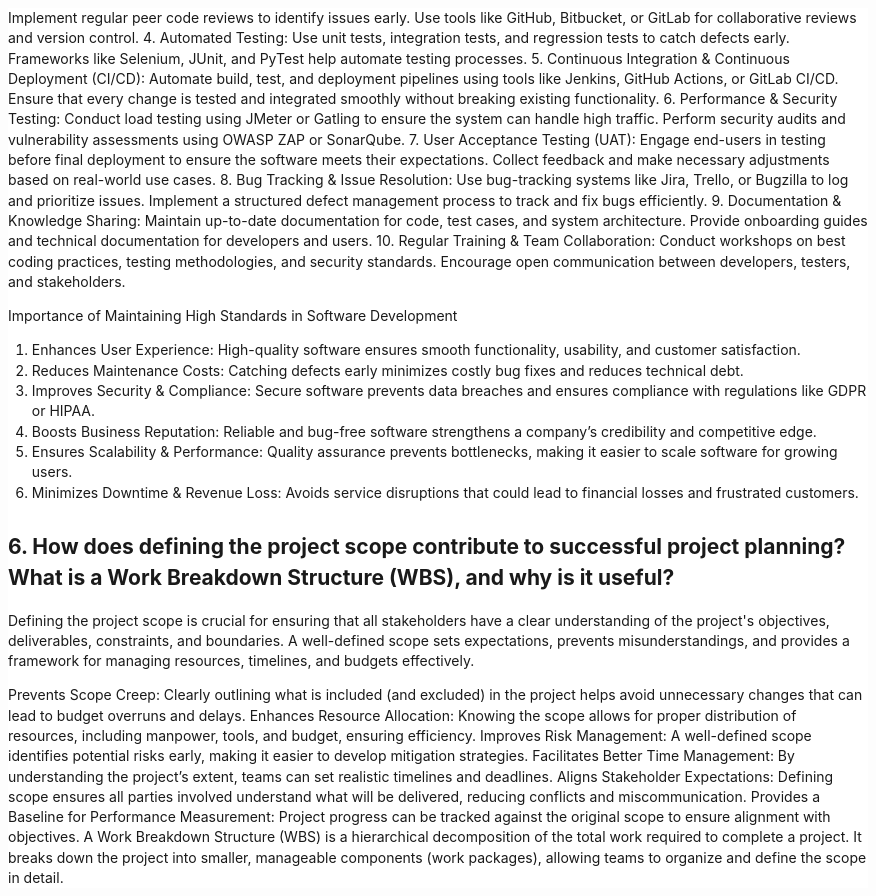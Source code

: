 Implement regular peer code reviews to identify issues early.
Use tools like GitHub, Bitbucket, or GitLab for collaborative reviews and version control.
4. Automated Testing:
Use unit tests, integration tests, and regression tests to catch defects early.
Frameworks like Selenium, JUnit, and PyTest help automate testing processes.
5. Continuous Integration & Continuous Deployment (CI/CD):
Automate build, test, and deployment pipelines using tools like Jenkins, GitHub Actions, or GitLab CI/CD.
Ensure that every change is tested and integrated smoothly without breaking existing functionality.
6. Performance & Security Testing:
Conduct load testing using JMeter or Gatling to ensure the system can handle high traffic.
Perform security audits and vulnerability assessments using OWASP ZAP or SonarQube.
7. User Acceptance Testing (UAT):
Engage end-users in testing before final deployment to ensure the software meets their expectations.
Collect feedback and make necessary adjustments based on real-world use cases.
8. Bug Tracking & Issue Resolution:
Use bug-tracking systems like Jira, Trello, or Bugzilla to log and prioritize issues.
Implement a structured defect management process to track and fix bugs efficiently.
9. Documentation & Knowledge Sharing:
Maintain up-to-date documentation for code, test cases, and system architecture.
Provide onboarding guides and technical documentation for developers and users.
10. Regular Training & Team Collaboration:
Conduct workshops on best coding practices, testing methodologies, and security standards.
Encourage open communication between developers, testers, and stakeholders.

Importance of Maintaining High Standards in Software Development
1. Enhances User Experience:
High-quality software ensures smooth functionality, usability, and customer satisfaction.
2. Reduces Maintenance Costs:
Catching defects early minimizes costly bug fixes and reduces technical debt.
3. Improves Security & Compliance:
Secure software prevents data breaches and ensures compliance with regulations like GDPR or HIPAA.
4. Boosts Business Reputation:
Reliable and bug-free software strengthens a company’s credibility and competitive edge.
5. Ensures Scalability & Performance:
Quality assurance prevents bottlenecks, making it easier to scale software for growing users.
6. Minimizes Downtime & Revenue Loss:
Avoids service disruptions that could lead to financial losses and frustrated customers.
## 6. How does defining the project scope contribute to successful project planning? What is a Work Breakdown Structure (WBS), and why is it useful?
Defining the project scope is crucial for ensuring that all stakeholders have a clear understanding of the project's objectives, deliverables, constraints, and boundaries. A well-defined scope sets expectations, prevents misunderstandings, and provides a framework for managing resources, timelines, and budgets effectively.

Prevents Scope Creep: Clearly outlining what is included (and excluded) in the project helps avoid unnecessary changes that can lead to budget overruns and delays.
Enhances Resource Allocation: Knowing the scope allows for proper distribution of resources, including manpower, tools, and budget, ensuring efficiency.
Improves Risk Management: A well-defined scope identifies potential risks early, making it easier to develop mitigation strategies.
Facilitates Better Time Management: By understanding the project’s extent, teams can set realistic timelines and deadlines.
Aligns Stakeholder Expectations: Defining scope ensures all parties involved understand what will be delivered, reducing conflicts and miscommunication.
Provides a Baseline for Performance Measurement: Project progress can be tracked against the original scope to ensure alignment with objectives.
A Work Breakdown Structure (WBS) is a hierarchical decomposition of the total work required to complete a project. It breaks down the project into smaller, manageable components (work packages), allowing teams to organize and define the scope in detail.
